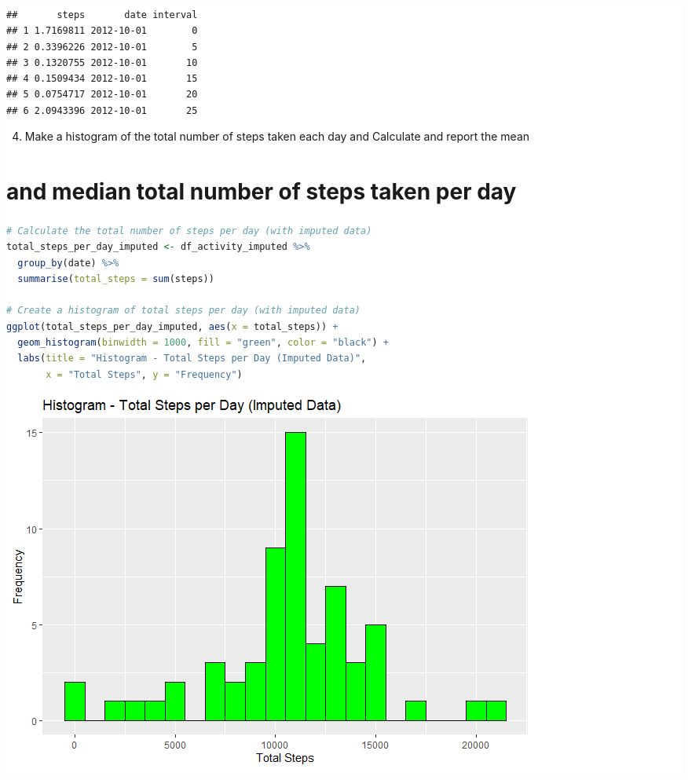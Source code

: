 ```
##       steps       date interval
## 1 1.7169811 2012-10-01        0
## 2 0.3396226 2012-10-01        5
## 3 0.1320755 2012-10-01       10
## 4 0.1509434 2012-10-01       15
## 5 0.0754717 2012-10-01       20
## 6 2.0943396 2012-10-01       25
```

4. Make a histogram of the total number of steps taken each day and Calculate and report the mean
# and median total number of steps taken per day


``` r
# Calculate the total number of steps per day (with imputed data)
total_steps_per_day_imputed <- df_activity_imputed %>%
  group_by(date) %>%
  summarise(total_steps = sum(steps))

# Create a histogram of total steps per day (with imputed data)
ggplot(total_steps_per_day_imputed, aes(x = total_steps)) +
  geom_histogram(binwidth = 1000, fill = "green", color = "black") +
  labs(title = "Histogram - Total Steps per Day (Imputed Data)", 
       x = "Total Steps", y = "Frequency")
```

![](PA1_template_files/figure-html/unnamed-chunk-15-1.png)
